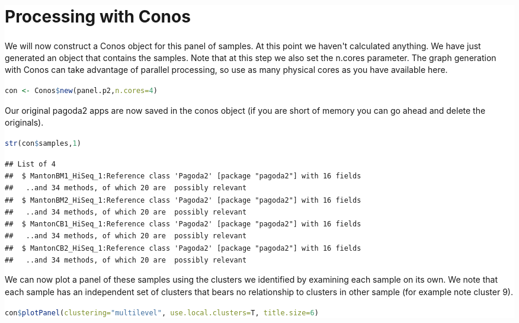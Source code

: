 Processing with Conos
=====================

We will now construct a Conos object for this panel of samples. At this point we haven't calculated anything. We have just generated an object that contains the samples. Note that at this step we also set the n.cores parameter. The graph generation with Conos can take advantage of parallel processing, so use as many physical cores as you have available here.

``` r
con <- Conos$new(panel.p2,n.cores=4)
```

Our original pagoda2 apps are now saved in the conos object (if you are short of memory you can go ahead and delete the originals).

``` r
str(con$samples,1)
```

    ## List of 4
    ##  $ MantonBM1_HiSeq_1:Reference class 'Pagoda2' [package "pagoda2"] with 16 fields
    ##   ..and 34 methods, of which 20 are  possibly relevant
    ##  $ MantonBM2_HiSeq_1:Reference class 'Pagoda2' [package "pagoda2"] with 16 fields
    ##   ..and 34 methods, of which 20 are  possibly relevant
    ##  $ MantonCB1_HiSeq_1:Reference class 'Pagoda2' [package "pagoda2"] with 16 fields
    ##   ..and 34 methods, of which 20 are  possibly relevant
    ##  $ MantonCB2_HiSeq_1:Reference class 'Pagoda2' [package "pagoda2"] with 16 fields
    ##   ..and 34 methods, of which 20 are  possibly relevant

We can now plot a panel of these samples using the clusters we identified by examining each sample on its own. We note that each sample has an independent set of clusters that bears no relationship to clusters in other sample (for example note cluster 9).

``` r
con$plotPanel(clustering="multilevel", use.local.clusters=T, title.size=6)
```
